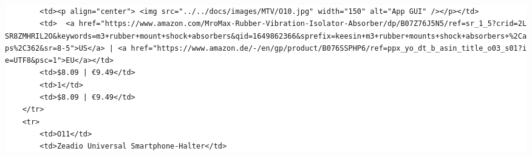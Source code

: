             <td><p align="center"> <img src="../../docs/images/MTV/O10.jpg" width="150" alt="App GUI" /></p></td>
            <td>  <a href="https://www.amazon.com/MroMax-Rubber-Vibration-Isolator-Absorber/dp/B07Z76J5N5/ref=sr_1_5?crid=2LSR8ZMHRIL2O&keywords=m3+rubber+mount+shock+absorbers&qid=1649862366&sprefix=keesin+m3+rubber+mounts+shock+absorbers+%2Caps%2C362&sr=8-5">US</a> | <a href="https://www.amazon.de/-/en/gp/product/B076SSPHP6/ref=ppx_yo_dt_b_asin_title_o03_s01?ie=UTF8&psc=1">EU</a></td>
            <td>$8.09 | €9.49</td>
            <td>1</td>
            <td>$8.09 | €9.49</td>
        </tr>
        <tr>
            <td>O11</td>
            <td>Zeadio Universal Smartphone-Halter</td>